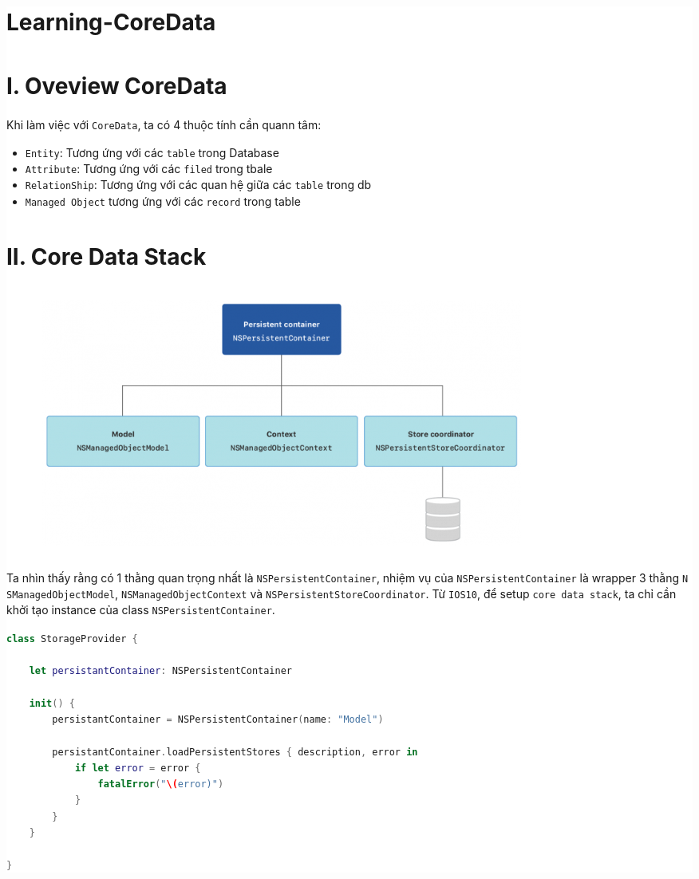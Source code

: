 # Learning-CoreData

# I. Oveview CoreData

Khi làm việc với `CoreData`, ta có 4 thuộc tính cần quann tâm:
- `Entity`: Tương ứng với các `table` trong Database
- `Attribute`: Tương ứng với các `filed` trong tbale
- `RelationShip`: Tương ứng với các quan hệ giữa các `table` trong db
- `Managed Object` tương ứng với các `record` trong table

# II. Core Data Stack

![](Images/core_stack.png)

Ta nhìn thấy rằng có 1 thằng quan trọng nhất là `NSPersistentContainer`, nhiệm vụ của `NSPersistentContainer` là wrapper 3 thằng `NSManagedObjectModel`, `NSManagedObjectContext` và `NSPersistentStoreCoordinator`. Từ `IOS10`, để setup `core data stack`, ta chỉ cần khởi tạo instance của class `NSPersistentContainer`.

```swift
class StorageProvider {

	let persistantContainer: NSPersistentContainer

	init() {
		persistantContainer = NSPersistentContainer(name: "Model")

		persistantContainer.loadPersistentStores { description, error in
			if let error = error {
				fatalError("\(error)")
			}
		}
	}
	
}
```
